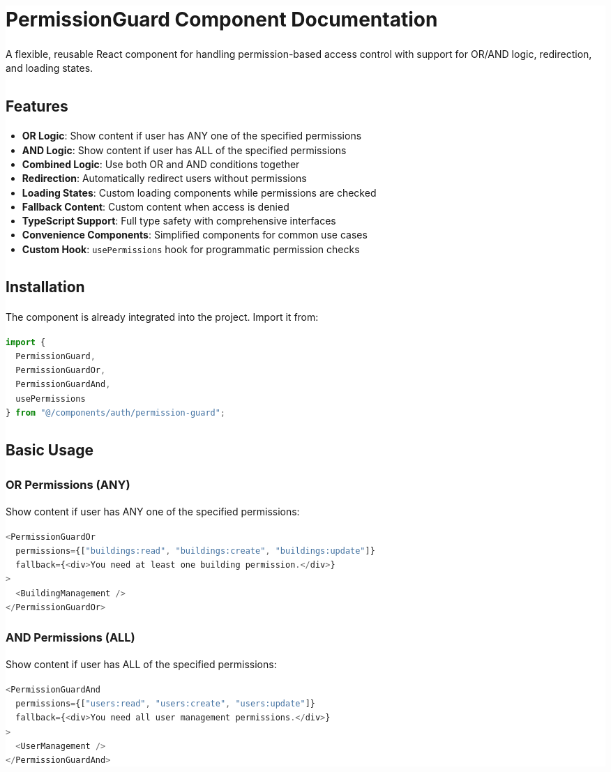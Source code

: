 # PermissionGuard Component Documentation

A flexible, reusable React component for handling permission-based access control with support for OR/AND logic, redirection, and loading states.

## Features

- **OR Logic**: Show content if user has ANY one of the specified permissions
- **AND Logic**: Show content if user has ALL of the specified permissions  
- **Combined Logic**: Use both OR and AND conditions together
- **Redirection**: Automatically redirect users without permissions
- **Loading States**: Custom loading components while permissions are checked
- **Fallback Content**: Custom content when access is denied
- **TypeScript Support**: Full type safety with comprehensive interfaces
- **Convenience Components**: Simplified components for common use cases
- **Custom Hook**: `usePermissions` hook for programmatic permission checks

## Installation

The component is already integrated into the project. Import it from:

```typescript
import { 
  PermissionGuard, 
  PermissionGuardOr, 
  PermissionGuardAnd, 
  usePermissions 
} from "@/components/auth/permission-guard";
```

## Basic Usage

### OR Permissions (ANY)

Show content if user has ANY one of the specified permissions:

```typescript
<PermissionGuardOr
  permissions={["buildings:read", "buildings:create", "buildings:update"]}
  fallback={<div>You need at least one building permission.</div>}
>
  <BuildingManagement />
</PermissionGuardOr>
```

### AND Permissions (ALL)

Show content if user has ALL of the specified permissions:

```typescript
<PermissionGuardAnd
  permissions={["users:read", "users:create", "users:update"]}
  fallback={<div>You need all user management permissions.</div>}
>
  <UserManagement />
</PermissionGuardAnd>
```
